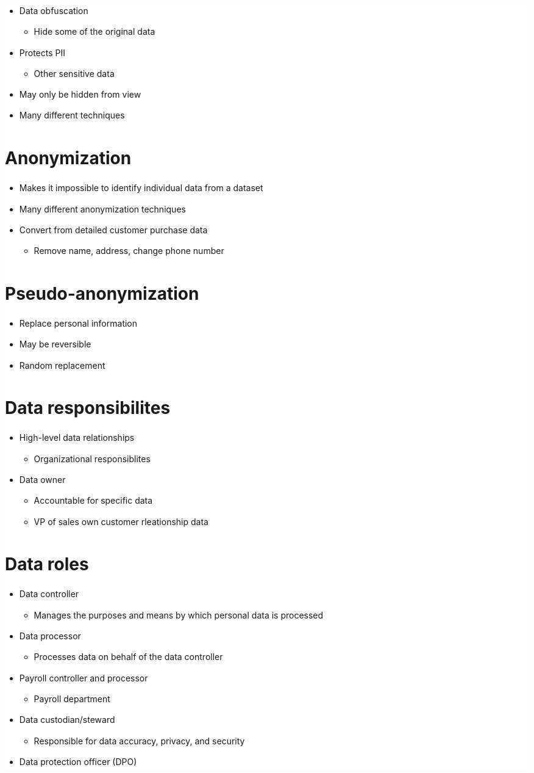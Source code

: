 - Data obfuscation

  - Hide some of the original data

- Protects PII

  - Other sensitive data

- May only be hidden from view

- Many different techniques



# Anonymization

- Makes it impossible to identify individual data from a dataset

- Many different anonymization techniques

- Convert from detailed customer purchase data

  - Remove name, address, change phone number 



# Pseudo-anonymization

- Replace personal information 



- May be reversible



- Random replacement 



# Data responsibilites

- High-level data relationships 

  - Organizational responsiblites 

- Data owner 

  - Accountable for specific data 

  - VP of sales own customer rleationship data



# Data roles

- Data controller

  - Manages the purposes and means by which personal data is processed

- Data processor 

  - Processes data on behalf of the data controller

- Payroll controller and processor 

  - Payroll department 



- Data custodian/steward

  - Responsible for data accuracy, privacy, and security 



- Data protection officer (DPO)
